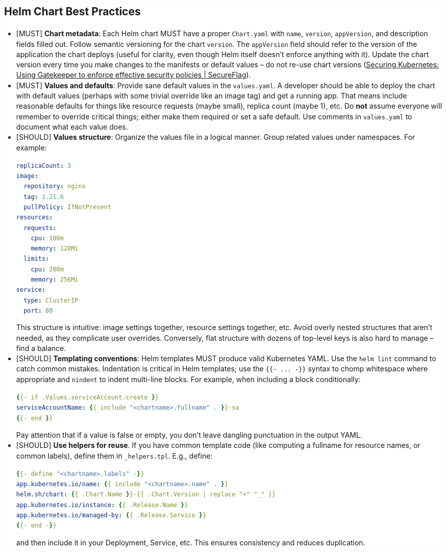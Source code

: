 ## Helm Chart Best Practices

- [MUST] **Chart metadata**: Each Helm chart MUST have a proper `Chart.yaml` with `name`, `version`, `appVersion`, and description fields filled out. Follow semantic versioning for the chart `version`. The `appVersion` field should refer to the version of the application the chart deploys (useful for clarity, even though Helm itself doesn’t enforce anything with it). Update the chart version every time you make changes to the manifests or default values – do not re-use chart versions ([Securing Kubernetes: Using Gatekeeper to enforce effective security policies | SecureFlag](https://blog.secureflag.com/2024/03/13/security-policy-enforcement-in-kubernetes/#:~:text=alternatives%20like%20Gatekeeper%20are%20necessary,list%20a%20point%20of%20contact)).
- [MUST] **Values and defaults**: Provide sane default values in the `values.yaml`. A developer should be able to deploy the chart with default values (perhaps with some trivial override like an image tag) and get a running app. That means include reasonable defaults for things like resource requests (maybe small), replica count (maybe 1), etc. Do **not** assume everyone will remember to override critical things; either make them required or set a safe default. Use comments in `values.yaml` to document what each value does.
- [SHOULD] **Values structure**: Organize the values file in a logical manner. Group related values under namespaces. For example:
  ```yaml
  replicaCount: 3
  image:
    repository: nginx
    tag: 1.21.6
    pullPolicy: IfNotPresent
  resources:
    requests:
      cpu: 100m
      memory: 128Mi
    limits:
      cpu: 200m
      memory: 256Mi
  service:
    type: ClusterIP
    port: 80
  ```
  This structure is intuitive: image settings together, resource settings together, etc. Avoid overly nested structures that aren’t needed, as they complicate user overrides. Conversely, flat structure with dozens of top-level keys is also hard to manage – find a balance.
- [SHOULD] **Templating conventions**: Helm templates MUST produce valid Kubernetes YAML. Use the `helm lint` command to catch common mistakes. Indentation is critical in Helm templates; use the `{{- ... -}}` syntax to chomp whitespace where appropriate and `nindent` to indent multi-line blocks. For example, when including a block conditionally:
  ```yaml
  {{- if .Values.serviceAccount.create }}
  serviceAccountName: {{ include "<chartname>.fullname" . }}-sa
  {{- end }}
  ```
  Pay attention that if a value is false or empty, you don’t leave dangling punctuation in the output YAML.
- [SHOULD] **Use helpers for reuse**. If you have common template code (like computing a fullname for resource names, or common labels), define them in `_helpers.tpl`. E.g., define:
  ```yaml
  {{- define "<chartname>.labels" -}}
  app.kubernetes.io/name: {{ include "<chartname>.name" . }}
  helm.sh/chart: {{ .Chart.Name }}-{{ .Chart.Version | replace "+" "_" }}
  app.kubernetes.io/instance: {{ .Release.Name }}
  app.kubernetes.io/managed-by: {{ .Release.Service }}
  {{- end -}}
  ```
  and then include it in your Deployment, Service, etc. This ensures consistency and reduces duplication.